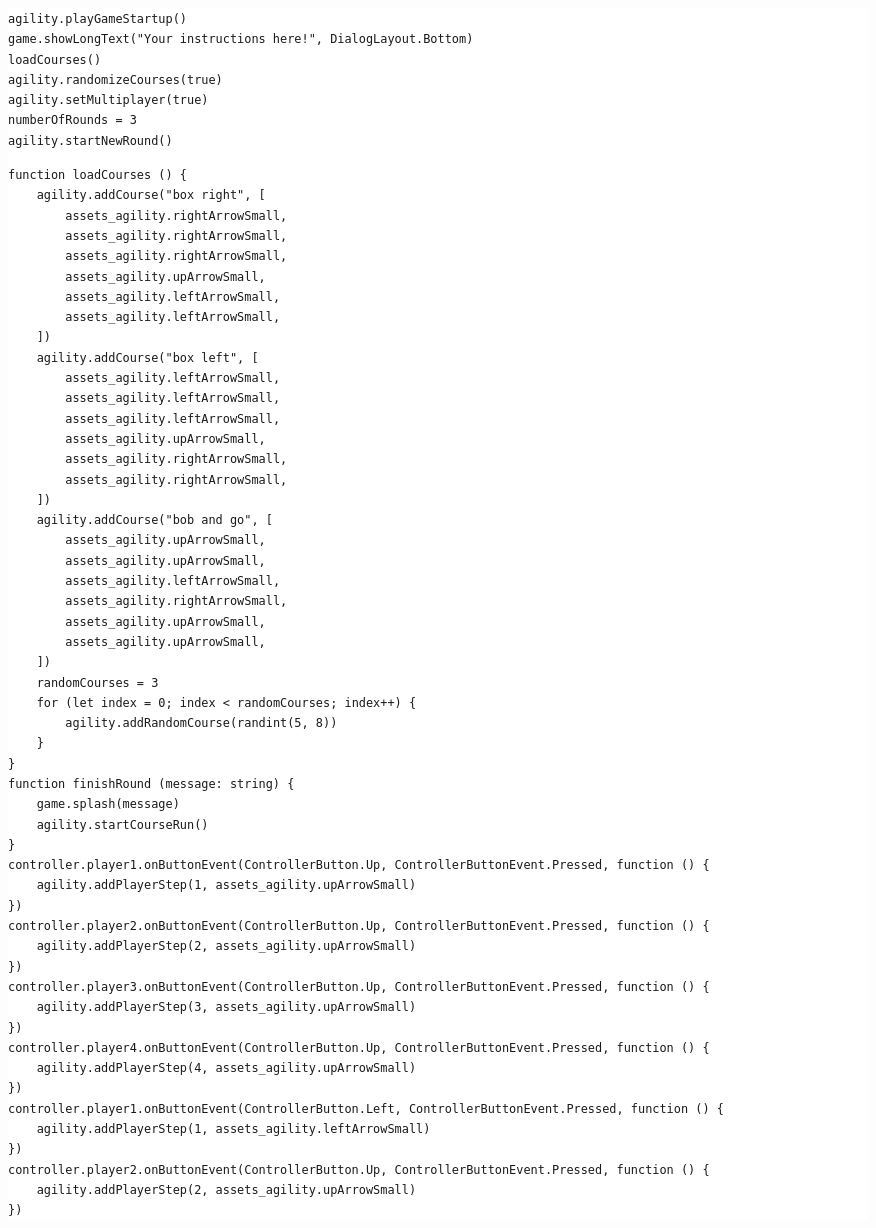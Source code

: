 ```template
agility.playGameStartup()
game.showLongText("Your instructions here!", DialogLayout.Bottom)
loadCourses()
agility.randomizeCourses(true)
agility.setMultiplayer(true)
numberOfRounds = 3
agility.startNewRound()
```

```ghost
function loadCourses () {
	agility.addCourse("box right", [
		assets_agility.rightArrowSmall,
		assets_agility.rightArrowSmall,
		assets_agility.rightArrowSmall,
		assets_agility.upArrowSmall,
		assets_agility.leftArrowSmall,
		assets_agility.leftArrowSmall,
	])
	agility.addCourse("box left", [
		assets_agility.leftArrowSmall,
		assets_agility.leftArrowSmall,
		assets_agility.leftArrowSmall,
		assets_agility.upArrowSmall,
		assets_agility.rightArrowSmall,
		assets_agility.rightArrowSmall,
	])
	agility.addCourse("bob and go", [
		assets_agility.upArrowSmall,
		assets_agility.upArrowSmall,
		assets_agility.leftArrowSmall,
		assets_agility.rightArrowSmall,
		assets_agility.upArrowSmall,
		assets_agility.upArrowSmall,
	])
    randomCourses = 3
    for (let index = 0; index < randomCourses; index++) {
        agility.addRandomCourse(randint(5, 8))
    }
}
function finishRound (message: string) {
    game.splash(message)
    agility.startCourseRun()
}
controller.player1.onButtonEvent(ControllerButton.Up, ControllerButtonEvent.Pressed, function () {
    agility.addPlayerStep(1, assets_agility.upArrowSmall)
})
controller.player2.onButtonEvent(ControllerButton.Up, ControllerButtonEvent.Pressed, function () {
    agility.addPlayerStep(2, assets_agility.upArrowSmall)
})
controller.player3.onButtonEvent(ControllerButton.Up, ControllerButtonEvent.Pressed, function () {
    agility.addPlayerStep(3, assets_agility.upArrowSmall)
})
controller.player4.onButtonEvent(ControllerButton.Up, ControllerButtonEvent.Pressed, function () {
    agility.addPlayerStep(4, assets_agility.upArrowSmall)
})
controller.player1.onButtonEvent(ControllerButton.Left, ControllerButtonEvent.Pressed, function () {
    agility.addPlayerStep(1, assets_agility.leftArrowSmall)
})
controller.player2.onButtonEvent(ControllerButton.Up, ControllerButtonEvent.Pressed, function () {
    agility.addPlayerStep(2, assets_agility.upArrowSmall)
})
```